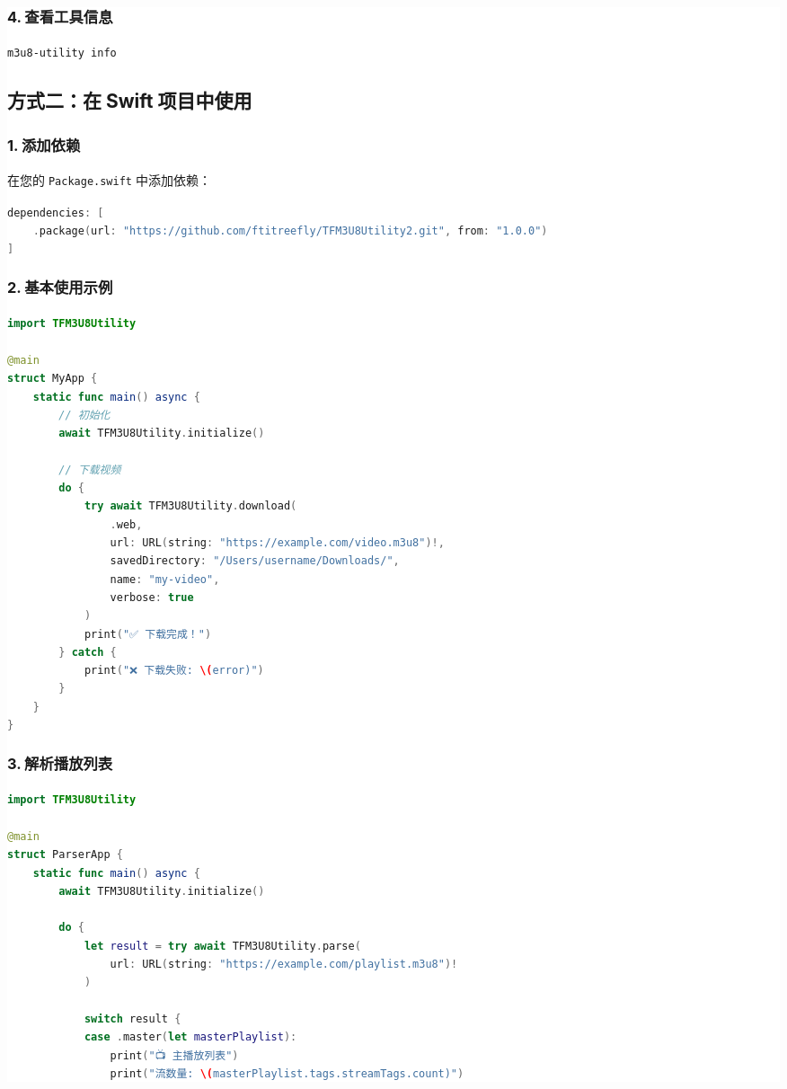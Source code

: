 ### 4. 查看工具信息

```bash
m3u8-utility info
```

## 方式二：在 Swift 项目中使用

### 1. 添加依赖

在您的 `Package.swift` 中添加依赖：

```swift
dependencies: [
    .package(url: "https://github.com/ftitreefly/TFM3U8Utility2.git", from: "1.0.0")
]
```

### 2. 基本使用示例

```swift
import TFM3U8Utility

@main
struct MyApp {
    static func main() async {
        // 初始化
        await TFM3U8Utility.initialize()
        
        // 下载视频
        do {
            try await TFM3U8Utility.download(
                .web,
                url: URL(string: "https://example.com/video.m3u8")!,
                savedDirectory: "/Users/username/Downloads/",
                name: "my-video",
                verbose: true
            )
            print("✅ 下载完成！")
        } catch {
            print("❌ 下载失败: \(error)")
        }
    }
}
```

### 3. 解析播放列表

```swift
import TFM3U8Utility

@main
struct ParserApp {
    static func main() async {
        await TFM3U8Utility.initialize()
        
        do {
            let result = try await TFM3U8Utility.parse(
                url: URL(string: "https://example.com/playlist.m3u8")!
            )
            
            switch result {
            case .master(let masterPlaylist):
                print("📺 主播放列表")
                print("流数量: \(masterPlaylist.tags.streamTags.count)")
```